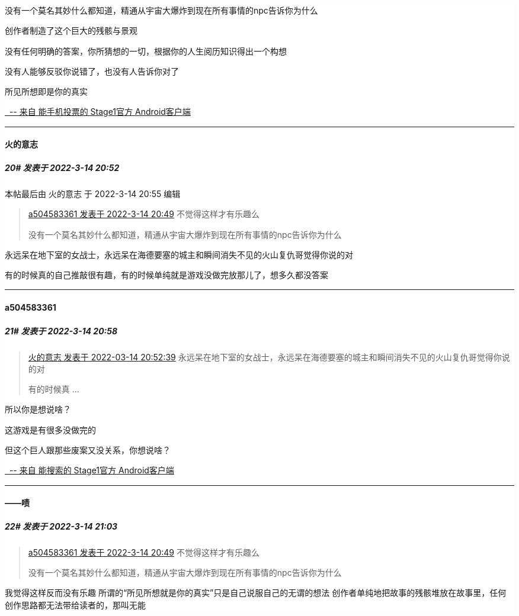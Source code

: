 没有一个莫名其妙什么都知道，精通从宇宙大爆炸到现在所有事情的npc告诉你为什么

创作者制造了这个巨大的残骸与景观

没有任何明确的答案，你所猜想的一切，根据你的人生阅历知识得出一个构想

没有人能够反驳你说错了，也没有人告诉你对了

所见所想即是你的真实

[  -- 来自 能手机投票的 Stage1官方 Android客户端](https://www.coolapk.com/apk/140634)

*****

####  火的意志  
##### 20#       发表于 2022-3-14 20:52

 本帖最后由 火的意志 于 2022-3-14 20:55 编辑 
<blockquote><a href="httphttps://bbs.saraba1st.com/2b/forum.php?mod=redirect&amp;goto=findpost&amp;pid=55043517&amp;ptid=2057874" target="_blank">a504583361 发表于 2022-3-14 20:49</a>
不觉得这样才有乐趣么

没有一个莫名其妙什么都知道，精通从宇宙大爆炸到现在所有事情的npc告诉你为什么</blockquote>
永远呆在地下室的女战士，永远呆在海德要塞的城主和瞬间消失不见的火山复仇哥觉得你说的对

有的时候真的自己推敲很有趣，有的时候单纯就是游戏没做完放那儿了，想多久都没答案

*****

####  a504583361  
##### 21#       发表于 2022-3-14 20:58

<blockquote><a href="httphttps://bbs.saraba1st.com/2b/forum.php?mod=redirect&amp;goto=findpost&amp;pid=55043556&amp;ptid=2057874" target="_blank">火的意志 发表于 2022-03-14 20:52:39</a>
永远呆在地下室的女战士，永远呆在海德要塞的城主和瞬间消失不见的火山复仇哥觉得你说的对

有的时候真 ...</blockquote>所以你是想说啥？

这游戏是有很多没做完的

但这个巨人跟那些废案又没关系，你想说啥？

[  -- 来自 能搜索的 Stage1官方 Android客户端](https://www.coolapk.com/apk/140634)

*****

####  ——啧  
##### 22#       发表于 2022-3-14 21:03

<blockquote><a href="httphttps://bbs.saraba1st.com/2b/forum.php?mod=redirect&amp;goto=findpost&amp;pid=55043517&amp;ptid=2057874" target="_blank">a504583361 发表于 2022-3-14 20:49</a>
不觉得这样才有乐趣么

没有一个莫名其妙什么都知道，精通从宇宙大爆炸到现在所有事情的npc告诉你为什么</blockquote>
我觉得这样反而没有乐趣
所谓的“所见所想就是你的真实”只是自己说服自己的无谓的想法
创作者单纯地把故事的残骸堆放在故事里，任何创作思路都无法带给读者的，那叫无能
